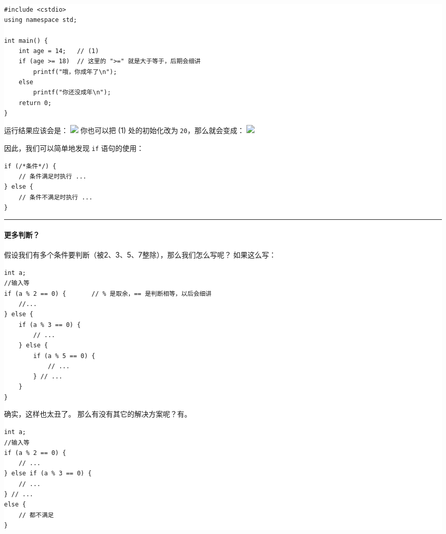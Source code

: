 ```
#include <cstdio>
using namespace std;

int main() {
	int age = 14;	// (1)
	if (age >= 18)	// 这里的 ">=" 就是大于等于，后期会细讲
		printf("哦，你成年了\n");
	else
		printf("你还没成年\n");
	return 0;
}
```
运行结果应该会是：
![](http://steambird1.github.io/app/img10.jpg)
你也可以把 (1) 处的初始化改为 `20`，那么就会变成：
![](http://steambird1.github.io/app/img11.jpg)

因此，我们可以简单地发现 `if` 语句的使用：

```
if (/*条件*/) {
	// 条件满足时执行 ...
} else {
	// 条件不满足时执行 ...
}
```


------------

#### 更多判断？
假设我们有多个条件要判断（被2、3、5、7整除），那么我们怎么写呢？
如果这么写：
```
int a;
//输入等
if (a % 2 == 0) {		// % 是取余，== 是判断相等，以后会细讲
	//...
} else {
	if (a % 3 == 0) {
		// ...
	} else {
		if (a % 5 == 0) {
			// ...
		} // ...
	}
}
```
确实，这样也太丑了。
那么有没有其它的解决方案呢？有。
```
int a;
//输入等
if (a % 2 == 0) {
	// ...
} else if (a % 3 == 0) {
	// ...
} // ...
else {
	// 都不满足
}
```
